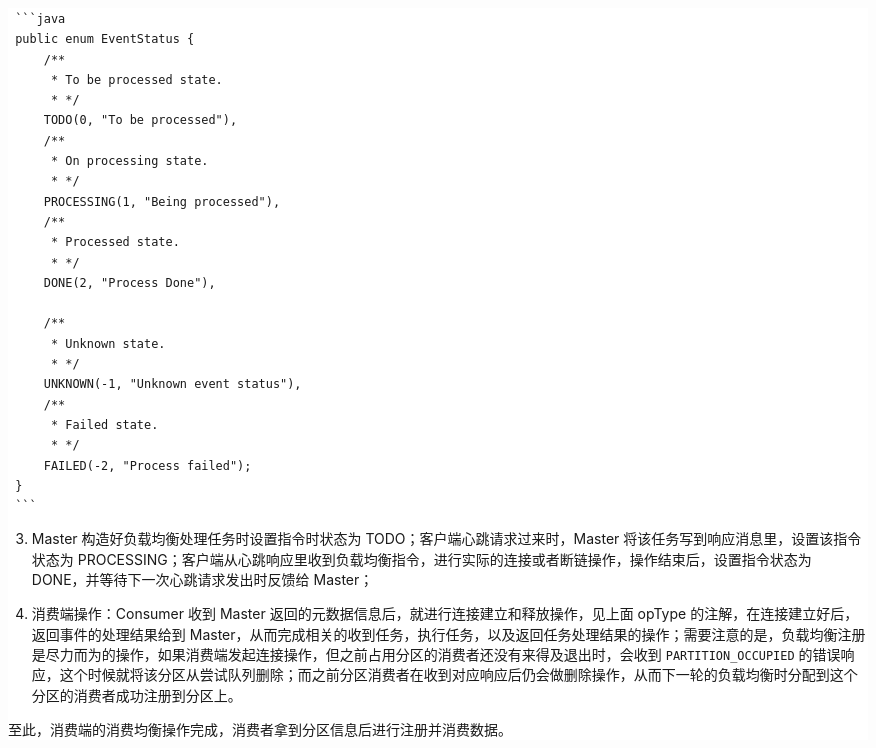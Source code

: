      ```java
     public enum EventStatus {
         /**
          * To be processed state.
          * */
         TODO(0, "To be processed"),
         /**
          * On processing state.
          * */
         PROCESSING(1, "Being processed"),
         /**
          * Processed state.
          * */
         DONE(2, "Process Done"),
        
         /**
          * Unknown state.
          * */
         UNKNOWN(-1, "Unknown event status"),
         /**
          * Failed state.
          * */
         FAILED(-2, "Process failed");
     }
     ```

3. Master 构造好负载均衡处理任务时设置指令时状态为 TODO；客户端心跳请求过来时，Master 将该任务写到响应消息里，设置该指令状态为 PROCESSING；客户端从心跳响应里收到负载均衡指令，进行实际的连接或者断链操作，操作结束后，设置指令状态为 DONE，并等待下一次心跳请求发出时反馈给 Master；

4. 消费端操作：Consumer 收到 Master 返回的元数据信息后，就进行连接建立和释放操作，见上面 opType 的注解，在连接建立好后，返回事件的处理结果给到 Master，从而完成相关的收到任务，执行任务，以及返回任务处理结果的操作；需要注意的是，负载均衡注册是尽力而为的操作，如果消费端发起连接操作，但之前占用分区的消费者还没有来得及退出时，会收到 `PARTITION_OCCUPIED` 的错误响应，这个时候就将该分区从尝试队列删除；而之前分区消费者在收到对应响应后仍会做删除操作，从而下一轮的负载均衡时分配到这个分区的消费者成功注册到分区上。

至此，消费端的消费均衡操作完成，消费者拿到分区信息后进行注册并消费数据。
